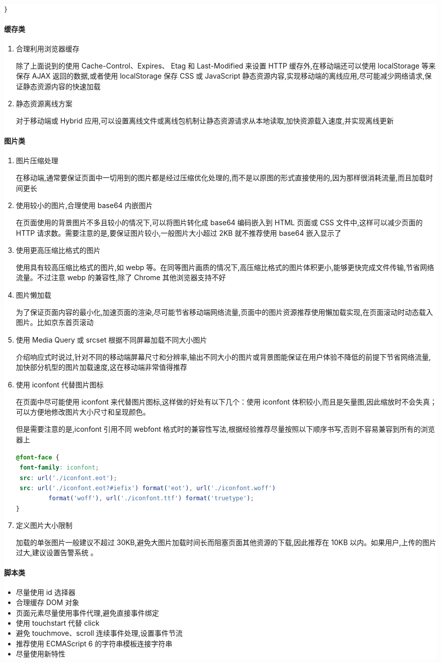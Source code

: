 ```javascript
}
```

#### 缓存类

1. 合理利用浏览器缓存

   除了上面说到的使用 Cache-Control、Expires、 Etag 和 Last-Modified 来设置 HTTP 缓存外,在移动端还可以使用 localStorage 等来保存 AJAX 返回的数据,或者使用 localStorage 保存 CSS 或 JavaScript 静态资源内容,实现移动端的离线应用,尽可能减少网络请求,保证静态资源内容的快速加载

2. 静态资源离线方案

   对于移动端或 Hybrid 应用,可以设置离线文件或离线包机制让静态资源请求从本地读取,加快资源载入速度,并实现离线更新

#### 图片类

1. 图片压缩处理

   在移动端,通常要保证页面中一切用到的图片都是经过压缩优化处理的,而不是以原图的形式直接使用的,因为那样很消耗流量,而且加载时间更长

2. 使用较小的图片,合理使用 base64 内嵌图片

   在页面使用的背景图片不多且较小的情况下,可以将图片转化成 base64 编码嵌入到 HTML 页面或 CSS 文件中,这样可以减少页面的 HTTP 请求数。需要注意的是,要保证图片较小,一般图片大小超过 2KB 就不推荐使用 base64 嵌入显示了

3. 使用更高压缩比格式的图片

   使用具有较高压缩比格式的图片,如 webp 等。在同等图片画质的情况下,高压缩比格式的图片体积更小,能够更快完成文件传输,节省网络流量。不过注意 webp 的兼容性,除了 Chrome 其他浏览器支持不好

4. 图片懒加载

   为了保证页面内容的最小化,加速页面的渲染,尽可能节省移动端网络流量,页面中的图片资源推荐使用懶加载实现,在页面滚动时动态载入图片。比如京东首页滚动

5. 使用 Media Query 或 srcset 根据不同屏幕加载不同大小图片

   介绍响应式时说过,针对不同的移动端屏幕尺寸和分辨率,输出不同大小的图片或背景图能保证在用户体验不降低的前提下节省网络流量,加快部分机型的图片加载速度,这在移动端非常值得推荐

6. 使用 iconfont 代替图片图标

   在页面中尽可能使用 iconfont 来代替图片图标,这样做的好处有以下几个：使用 iconfont 体积较小,而且是矢量图,因此缩放时不会失真；可以方便地修改图片大小尺寸和呈现颜色。

   但是需要注意的是,iconfont 引用不同 webfont 格式时的兼容性写法,根据经验推荐尽量按照以下顺序书写,否则不容易兼容到所有的浏览器上

   ```css
   @font-face {
   	font-family: iconfont;
   	src: url('./iconfont.eot');
   	src: url('./iconfont.eot?#iefix') format('eot'), url('./iconfont.woff')
   			format('woff'), url('./iconfont.ttf') format('truetype');
   }
   ```

7. 定义图片大小限制

   加载的单张图片一般建议不超过 30KB,避免大图片加载时间长而阻塞页面其他资源的下载,因此推荐在 10KB 以内。如果用户,上传的图片过大,建议设置告警系统 。

#### 脚本类

- 尽量使用 id 选择器
- 合理缓存 DOM 对象
- 页面元素尽量使用事件代理,避免直接事件绑定
- 使用 touchstart 代替 click
- 避免 touchmove、scroll 连续事件处理,设置事件节流
- 推荐使用 ECMAScript 6 的字符串模板连接字符串
- 尽量使用新特性

